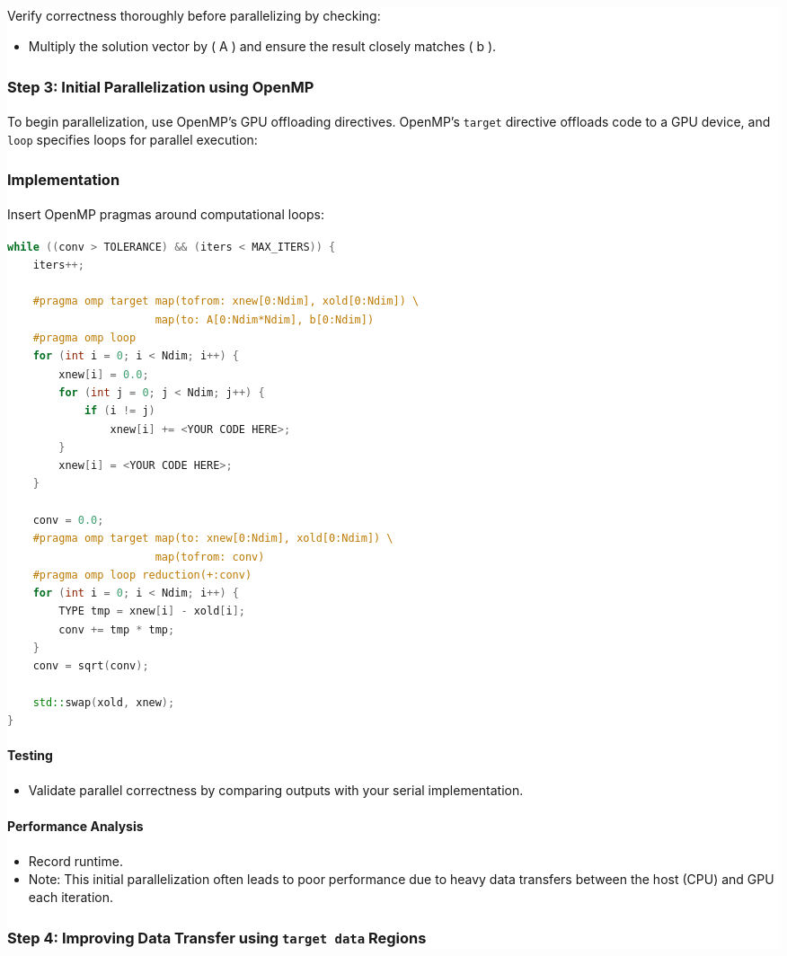 Verify correctness thoroughly before parallelizing by checking:

- Multiply the solution vector by \( A \) and ensure the result closely matches \( b \).

### **Step 3: Initial Parallelization using OpenMP**

To begin parallelization, use OpenMP’s GPU offloading directives. OpenMP’s `target` directive offloads code to a GPU device, and `loop` specifies loops for parallel execution:

### Implementation

Insert OpenMP pragmas around computational loops:

```cpp
while ((conv > TOLERANCE) && (iters < MAX_ITERS)) {
    iters++;

    #pragma omp target map(tofrom: xnew[0:Ndim], xold[0:Ndim]) \
                       map(to: A[0:Ndim*Ndim], b[0:Ndim])
    #pragma omp loop
    for (int i = 0; i < Ndim; i++) {
        xnew[i] = 0.0;
        for (int j = 0; j < Ndim; j++) {
            if (i != j)
                xnew[i] += <YOUR CODE HERE>;
        }
        xnew[i] = <YOUR CODE HERE>;
    }

    conv = 0.0;
    #pragma omp target map(to: xnew[0:Ndim], xold[0:Ndim]) \
                       map(tofrom: conv)
    #pragma omp loop reduction(+:conv)
    for (int i = 0; i < Ndim; i++) {
        TYPE tmp = xnew[i] - xold[i];
        conv += tmp * tmp;
    }
    conv = sqrt(conv);

    std::swap(xold, xnew);
}
```

#### Testing
- Validate parallel correctness by comparing outputs with your serial implementation.

#### Performance Analysis
- Record runtime.
- Note: This initial parallelization often leads to poor performance due to heavy data transfers between the host (CPU) and GPU each iteration.


### **Step 4: Improving Data Transfer using `target data` Regions**

